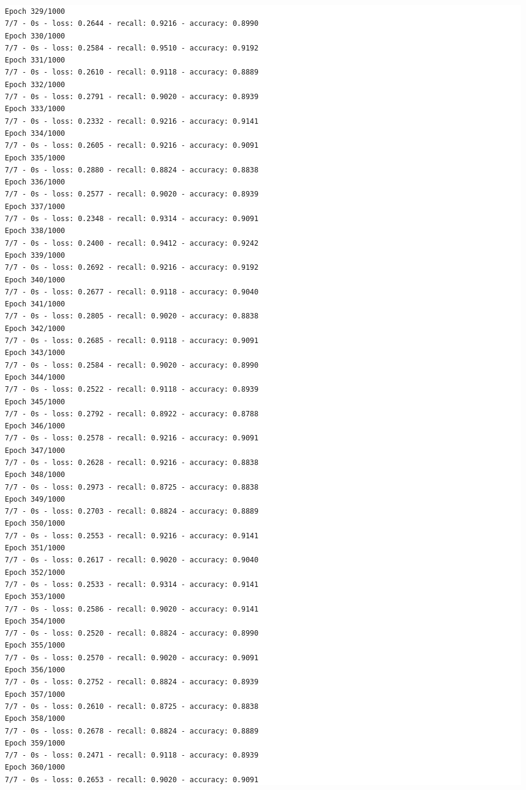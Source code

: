     Epoch 329/1000
    7/7 - 0s - loss: 0.2644 - recall: 0.9216 - accuracy: 0.8990
    Epoch 330/1000
    7/7 - 0s - loss: 0.2584 - recall: 0.9510 - accuracy: 0.9192
    Epoch 331/1000
    7/7 - 0s - loss: 0.2610 - recall: 0.9118 - accuracy: 0.8889
    Epoch 332/1000
    7/7 - 0s - loss: 0.2791 - recall: 0.9020 - accuracy: 0.8939
    Epoch 333/1000
    7/7 - 0s - loss: 0.2332 - recall: 0.9216 - accuracy: 0.9141
    Epoch 334/1000
    7/7 - 0s - loss: 0.2605 - recall: 0.9216 - accuracy: 0.9091
    Epoch 335/1000
    7/7 - 0s - loss: 0.2880 - recall: 0.8824 - accuracy: 0.8838
    Epoch 336/1000
    7/7 - 0s - loss: 0.2577 - recall: 0.9020 - accuracy: 0.8939
    Epoch 337/1000
    7/7 - 0s - loss: 0.2348 - recall: 0.9314 - accuracy: 0.9091
    Epoch 338/1000
    7/7 - 0s - loss: 0.2400 - recall: 0.9412 - accuracy: 0.9242
    Epoch 339/1000
    7/7 - 0s - loss: 0.2692 - recall: 0.9216 - accuracy: 0.9192
    Epoch 340/1000
    7/7 - 0s - loss: 0.2677 - recall: 0.9118 - accuracy: 0.9040
    Epoch 341/1000
    7/7 - 0s - loss: 0.2805 - recall: 0.9020 - accuracy: 0.8838
    Epoch 342/1000
    7/7 - 0s - loss: 0.2685 - recall: 0.9118 - accuracy: 0.9091
    Epoch 343/1000
    7/7 - 0s - loss: 0.2584 - recall: 0.9020 - accuracy: 0.8990
    Epoch 344/1000
    7/7 - 0s - loss: 0.2522 - recall: 0.9118 - accuracy: 0.8939
    Epoch 345/1000
    7/7 - 0s - loss: 0.2792 - recall: 0.8922 - accuracy: 0.8788
    Epoch 346/1000
    7/7 - 0s - loss: 0.2578 - recall: 0.9216 - accuracy: 0.9091
    Epoch 347/1000
    7/7 - 0s - loss: 0.2628 - recall: 0.9216 - accuracy: 0.8838
    Epoch 348/1000
    7/7 - 0s - loss: 0.2973 - recall: 0.8725 - accuracy: 0.8838
    Epoch 349/1000
    7/7 - 0s - loss: 0.2703 - recall: 0.8824 - accuracy: 0.8889
    Epoch 350/1000
    7/7 - 0s - loss: 0.2553 - recall: 0.9216 - accuracy: 0.9141
    Epoch 351/1000
    7/7 - 0s - loss: 0.2617 - recall: 0.9020 - accuracy: 0.9040
    Epoch 352/1000
    7/7 - 0s - loss: 0.2533 - recall: 0.9314 - accuracy: 0.9141
    Epoch 353/1000
    7/7 - 0s - loss: 0.2586 - recall: 0.9020 - accuracy: 0.9141
    Epoch 354/1000
    7/7 - 0s - loss: 0.2520 - recall: 0.8824 - accuracy: 0.8990
    Epoch 355/1000
    7/7 - 0s - loss: 0.2570 - recall: 0.9020 - accuracy: 0.9091
    Epoch 356/1000
    7/7 - 0s - loss: 0.2752 - recall: 0.8824 - accuracy: 0.8939
    Epoch 357/1000
    7/7 - 0s - loss: 0.2610 - recall: 0.8725 - accuracy: 0.8838
    Epoch 358/1000
    7/7 - 0s - loss: 0.2678 - recall: 0.8824 - accuracy: 0.8889
    Epoch 359/1000
    7/7 - 0s - loss: 0.2471 - recall: 0.9118 - accuracy: 0.8939
    Epoch 360/1000
    7/7 - 0s - loss: 0.2653 - recall: 0.9020 - accuracy: 0.9091